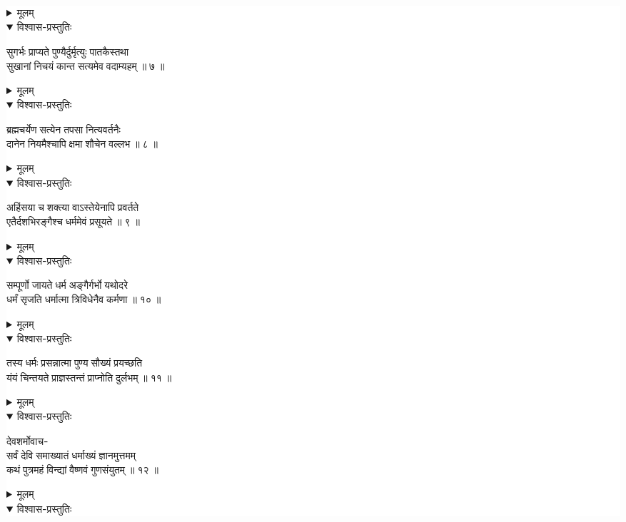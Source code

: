 <details><summary>मूलम्</summary></details>



<details open><summary>विश्वास-प्रस्तुतिः</summary>

सुगर्भः प्राप्यते पुण्यैर्दुर्मृत्युः पातकैस्तथा  
सुखानां निचयं कान्त सत्यमेव वदाम्यहम् ॥ ७ ॥
</details>

<details><summary>मूलम्</summary></details>



<details open><summary>विश्वास-प्रस्तुतिः</summary>

ब्रह्मचर्येण सत्येन तपसा नित्यवर्तनैः  
दानेन नियमैश्चापि क्षमा शौचेन वल्लभ ॥ ८ ॥
</details>

<details><summary>मूलम्</summary></details>



<details open><summary>विश्वास-प्रस्तुतिः</summary>

अहिंसया च शक्त्या वाऽस्तेयेनापि प्रवर्तते  
एतैर्दशभिरङ्गैश्च धर्ममेवं प्रसूयते ॥ ९ ॥
</details>

<details><summary>मूलम्</summary></details>



<details open><summary>विश्वास-प्रस्तुतिः</summary>

सम्पूर्णो जायते धर्म अङ्गैर्गर्भो यथोदरे  
धर्मं सृजति धर्मात्मा त्रिविधेनैव कर्मणा ॥ १० ॥
</details>

<details><summary>मूलम्</summary></details>



<details open><summary>विश्वास-प्रस्तुतिः</summary>

तस्य धर्मः प्रसन्नात्मा पुण्य सौख्यं प्रयच्छति  
यंयं चिन्तयते प्राज्ञस्तन्तं प्राप्नोति दुर्लभम् ॥ ११ ॥
</details>

<details><summary>मूलम्</summary></details>



<details open><summary>विश्वास-प्रस्तुतिः</summary>

देवशर्मोवाच-  
सर्वं देवि समाख्यातं धर्माख्यं ज्ञानमुत्तमम्  
कथं पुत्रमहं विन्द्यां वैष्णवं गुणसंयुतम् ॥ १२ ॥
</details>

<details><summary>मूलम्</summary></details>



<details open><summary>विश्वास-प्रस्तुतिः</summary>
